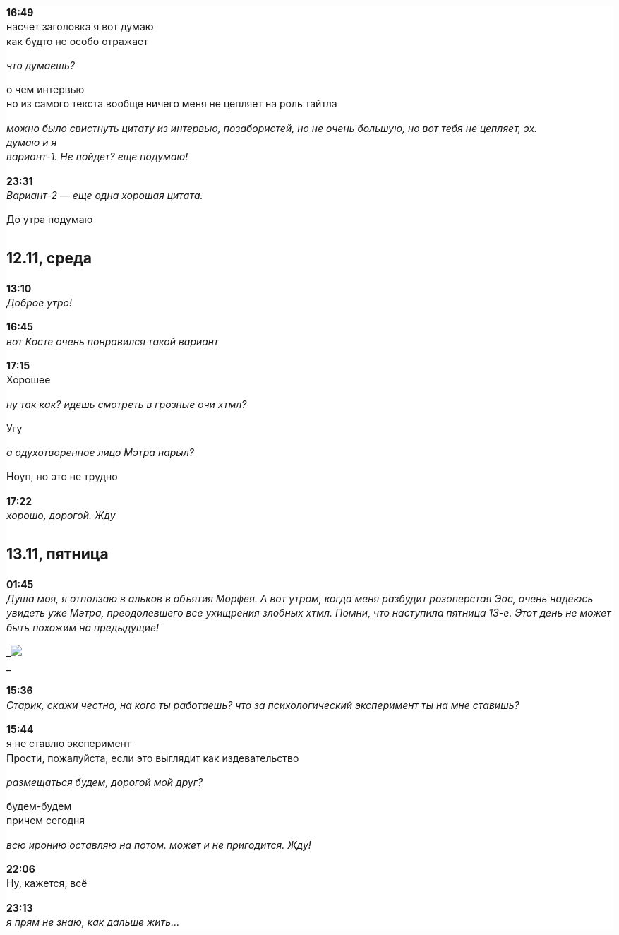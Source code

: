 **16:49**  
насчет заголовка я вот думаю  
как будто не особо отражает

_что думаешь?_

о чем интервью  
но из самого текста вообще ничего меня не цепляет на роль тайтла

_можно было свистнуть цитату из интервью, позабористей, но не очень большую, но вот тебя не цепляет, эх.  
думаю и я  
вариант-1. Не пойдет? еще подумаю!_

**23:31**  
_Вариант-2 — еще одна хорошая цитата._

До утра подумаю

## 12.11, среда

**13:10**  
_Доброе утро!_

**16:45**  
_вот Косте очень понравился такой вариант_

**17:15**  
Хорошее

_ну так как? идешь смотреть в грозные очи хтмл?_

Угу

_а одухотворенное лицо Мэтра нарыл?_

Ноуп, но это не трудно

**17:22**  
_хорошо, дорогой. Жду_

## 13.11, пятница

**01:45**  
_Душа моя, я отползаю в альков в объятия Морфея. А вот утром, когда меня разбудит розоперстая Эос, очень надеюсь увидеть уже Мэтра, преодолевшего все ухищрения злобных хтмл. Помни, что наступила пятница 13-е. Этот день не может быть похожим на предыдущие!_

_![](https://assets.discours.io/unsafe/900x/production/image/77d94210-a54a-11e8-bfc7-9b5979ddfe3f.jpeg)  
_

**15:36**  
_Старик, скажи честно, на кого ты работаешь? что за психологический эксперимент ты на мне ставишь?_

**15:44**  
я не ставлю эксперимент  
Прости, пожалуйста, если это выглядит как издевательство

_размещаться будем, дорогой мой друг?_

будем-будем  
причем сегодня

_всю иронию оставляю на потом. может и не пригодится. Жду!_

**22:06**  
Ну, кажется, всё

**23:13**  
_я прям не знаю, как дальше жить…_
